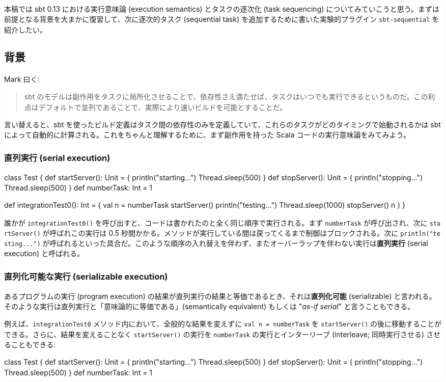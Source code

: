   [1]: https://groups.google.com/d/msg/simple-build-tool/1c7unObqjJ8/3Wr30wMWKwEJ
  [1001]: https://github.com/sbt/sbt/issues/1001

本稿では sbt 0.13 における実行意味論 (execution semantics) とタスクの逐次化 (task sequencing) についてみていこうと思う。まずは前提となる背景を大まかに復習して、次に逐次的タスク (sequential task) を追加するために書いた実験的プラグイン `sbt-sequential` を紹介したい。

## 背景

Mark 曰く:

> sbt のモデルは副作用をタスクに局所化させることで、依存性さえ満たせば、タスクはいつでも実行できるというものだ。この利点はデフォルトで並列であることで、実際により速いビルドを可能とすることだ。

言い替えると、sbt を使ったビルド定義はタスク間の依存性のみを定義していて、これらのタスクがどのタイミングで始動されるかは sbt によって自動的に計算される。これをちゃんと理解するために、まず副作用を持った Scala コードの実行意味論をみてみよう。

### 直列実行 (serial execution)

<scala>
class Test {
  def startServer(): Unit = {
    println("starting...")
    Thread.sleep(500)
  }
  def stopServer(): Unit = {
    println("stopping...")
    Thread.sleep(500)
  }
  def numberTask: Int = 1
  
  def integrationTest0(): Int = {
    val n = numberTask
    startServer()
    println("testing...")
    Thread.sleep(1000)
    stopServer()
    n
  }
}
</scala>

誰かが `integrationTest0()` を呼び出すと、コードは書かれたのと全く同じ順序で実行される。まず `numberTask` が呼び出され、次に `startServer()` が呼ばれこの実行は 0.5 秒間かかる。メソッドが実行している間は戻ってくるまで制御はブロックされる。次に `println("testing...")` が呼ばれるといった具合だ。このような順序の入れ替えを伴わず、またオーバーラップを伴わない実行は**直列実行** (serial execution) と呼ばれる。

### 直列化可能な実行 (serializable execution)

あるプログラムの実行 (program execution) の結果が直列実行の結果と等価であるとき、それは**直列化可能** (serializable) と言われる。そのような実行は直列実行と「意味論的に等価である」(semantically equivalent) もしくは "*as-if serial*" と言うこともできる。

例えば、`integrationTest0` メソッド内において、全般的な結果を変えずに `val n = numberTask` を `startServer()` の後に移動することができる。さらに、結果を変えることなく `startServer()` の実行を `numberTask` の実行とインターリーブ (interleave; 同時実行させる) させることもできる:

<scala>
class Test {
  def startServer(): Unit = {
    println("starting...")
    Thread.sleep(500)
  }
  def stopServer(): Unit = {
    println("stopping...")
    Thread.sleep(500)
  }
  def numberTask: Int = 1
  